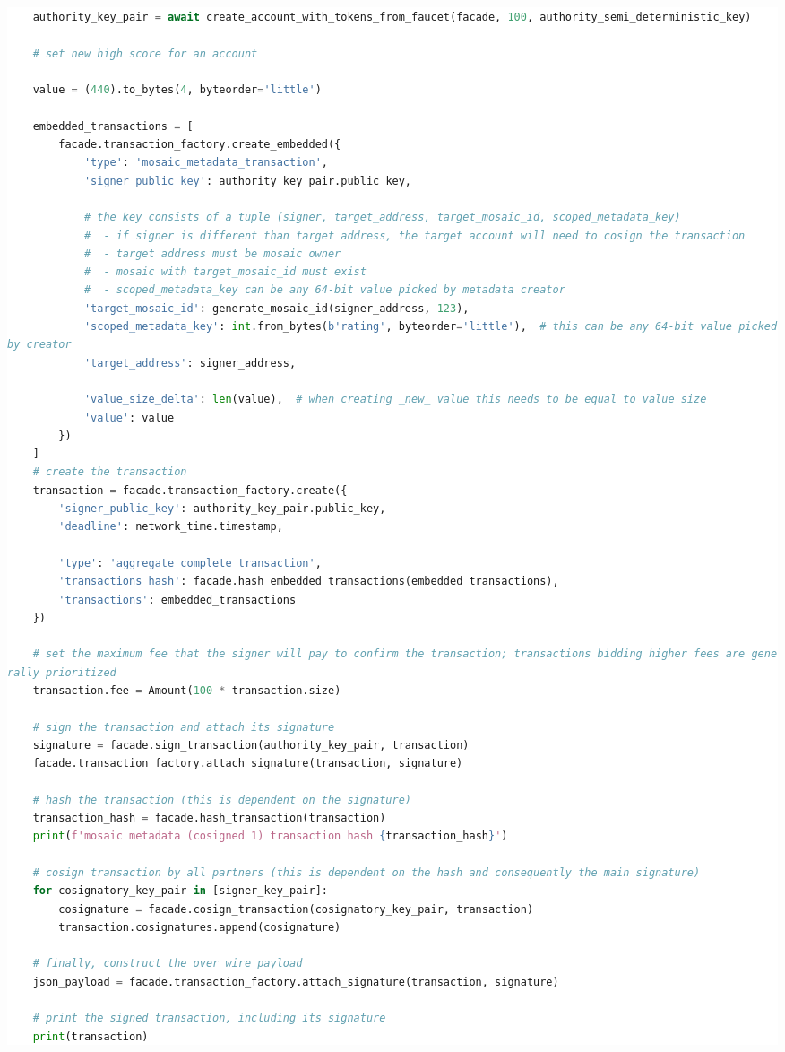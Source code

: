 ```python
	authority_key_pair = await create_account_with_tokens_from_faucet(facade, 100, authority_semi_deterministic_key)

	# set new high score for an account

	value = (440).to_bytes(4, byteorder='little')

	embedded_transactions = [
		facade.transaction_factory.create_embedded({
			'type': 'mosaic_metadata_transaction',
			'signer_public_key': authority_key_pair.public_key,

			# the key consists of a tuple (signer, target_address, target_mosaic_id, scoped_metadata_key)
			#  - if signer is different than target address, the target account will need to cosign the transaction
			#  - target address must be mosaic owner
			#  - mosaic with target_mosaic_id must exist
			#  - scoped_metadata_key can be any 64-bit value picked by metadata creator
			'target_mosaic_id': generate_mosaic_id(signer_address, 123),
			'scoped_metadata_key': int.from_bytes(b'rating', byteorder='little'),  # this can be any 64-bit value picked by creator
			'target_address': signer_address,

			'value_size_delta': len(value),  # when creating _new_ value this needs to be equal to value size
			'value': value
		})
	]
	# create the transaction
	transaction = facade.transaction_factory.create({
		'signer_public_key': authority_key_pair.public_key,
		'deadline': network_time.timestamp,

		'type': 'aggregate_complete_transaction',
		'transactions_hash': facade.hash_embedded_transactions(embedded_transactions),
		'transactions': embedded_transactions
	})

	# set the maximum fee that the signer will pay to confirm the transaction; transactions bidding higher fees are generally prioritized
	transaction.fee = Amount(100 * transaction.size)

	# sign the transaction and attach its signature
	signature = facade.sign_transaction(authority_key_pair, transaction)
	facade.transaction_factory.attach_signature(transaction, signature)

	# hash the transaction (this is dependent on the signature)
	transaction_hash = facade.hash_transaction(transaction)
	print(f'mosaic metadata (cosigned 1) transaction hash {transaction_hash}')

	# cosign transaction by all partners (this is dependent on the hash and consequently the main signature)
	for cosignatory_key_pair in [signer_key_pair]:
		cosignature = facade.cosign_transaction(cosignatory_key_pair, transaction)
		transaction.cosignatures.append(cosignature)

	# finally, construct the over wire payload
	json_payload = facade.transaction_factory.attach_signature(transaction, signature)

	# print the signed transaction, including its signature
	print(transaction)

```